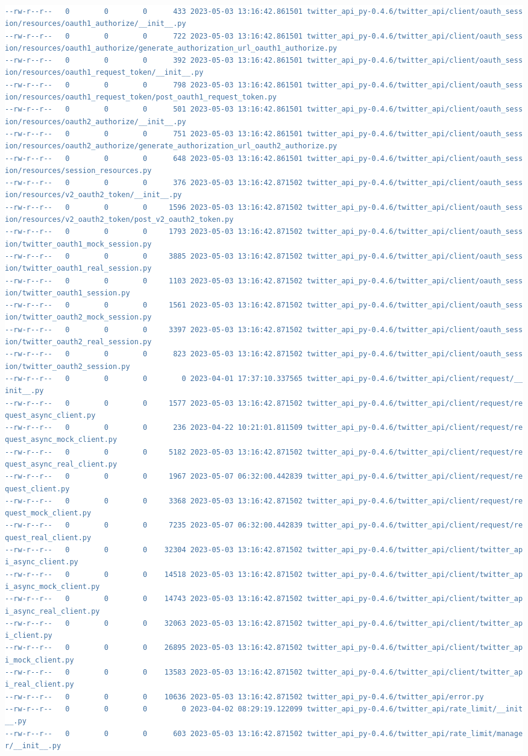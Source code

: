 ```diff
--rw-r--r--   0        0        0      433 2023-05-03 13:16:42.861501 twitter_api_py-0.4.6/twitter_api/client/oauth_session/resources/oauth1_authorize/__init__.py
--rw-r--r--   0        0        0      722 2023-05-03 13:16:42.861501 twitter_api_py-0.4.6/twitter_api/client/oauth_session/resources/oauth1_authorize/generate_authorization_url_oauth1_authorize.py
--rw-r--r--   0        0        0      392 2023-05-03 13:16:42.861501 twitter_api_py-0.4.6/twitter_api/client/oauth_session/resources/oauth1_request_token/__init__.py
--rw-r--r--   0        0        0      798 2023-05-03 13:16:42.861501 twitter_api_py-0.4.6/twitter_api/client/oauth_session/resources/oauth1_request_token/post_oauth1_request_token.py
--rw-r--r--   0        0        0      501 2023-05-03 13:16:42.861501 twitter_api_py-0.4.6/twitter_api/client/oauth_session/resources/oauth2_authorize/__init__.py
--rw-r--r--   0        0        0      751 2023-05-03 13:16:42.861501 twitter_api_py-0.4.6/twitter_api/client/oauth_session/resources/oauth2_authorize/generate_authorization_url_oauth2_authorize.py
--rw-r--r--   0        0        0      648 2023-05-03 13:16:42.861501 twitter_api_py-0.4.6/twitter_api/client/oauth_session/resources/session_resources.py
--rw-r--r--   0        0        0      376 2023-05-03 13:16:42.871502 twitter_api_py-0.4.6/twitter_api/client/oauth_session/resources/v2_oauth2_token/__init__.py
--rw-r--r--   0        0        0     1596 2023-05-03 13:16:42.871502 twitter_api_py-0.4.6/twitter_api/client/oauth_session/resources/v2_oauth2_token/post_v2_oauth2_token.py
--rw-r--r--   0        0        0     1793 2023-05-03 13:16:42.871502 twitter_api_py-0.4.6/twitter_api/client/oauth_session/twitter_oauth1_mock_session.py
--rw-r--r--   0        0        0     3885 2023-05-03 13:16:42.871502 twitter_api_py-0.4.6/twitter_api/client/oauth_session/twitter_oauth1_real_session.py
--rw-r--r--   0        0        0     1103 2023-05-03 13:16:42.871502 twitter_api_py-0.4.6/twitter_api/client/oauth_session/twitter_oauth1_session.py
--rw-r--r--   0        0        0     1561 2023-05-03 13:16:42.871502 twitter_api_py-0.4.6/twitter_api/client/oauth_session/twitter_oauth2_mock_session.py
--rw-r--r--   0        0        0     3397 2023-05-03 13:16:42.871502 twitter_api_py-0.4.6/twitter_api/client/oauth_session/twitter_oauth2_real_session.py
--rw-r--r--   0        0        0      823 2023-05-03 13:16:42.871502 twitter_api_py-0.4.6/twitter_api/client/oauth_session/twitter_oauth2_session.py
--rw-r--r--   0        0        0        0 2023-04-01 17:37:10.337565 twitter_api_py-0.4.6/twitter_api/client/request/__init__.py
--rw-r--r--   0        0        0     1577 2023-05-03 13:16:42.871502 twitter_api_py-0.4.6/twitter_api/client/request/request_async_client.py
--rw-r--r--   0        0        0      236 2023-04-22 10:21:01.811509 twitter_api_py-0.4.6/twitter_api/client/request/request_async_mock_client.py
--rw-r--r--   0        0        0     5182 2023-05-03 13:16:42.871502 twitter_api_py-0.4.6/twitter_api/client/request/request_async_real_client.py
--rw-r--r--   0        0        0     1967 2023-05-07 06:32:00.442839 twitter_api_py-0.4.6/twitter_api/client/request/request_client.py
--rw-r--r--   0        0        0     3368 2023-05-03 13:16:42.871502 twitter_api_py-0.4.6/twitter_api/client/request/request_mock_client.py
--rw-r--r--   0        0        0     7235 2023-05-07 06:32:00.442839 twitter_api_py-0.4.6/twitter_api/client/request/request_real_client.py
--rw-r--r--   0        0        0    32304 2023-05-03 13:16:42.871502 twitter_api_py-0.4.6/twitter_api/client/twitter_api_async_client.py
--rw-r--r--   0        0        0    14518 2023-05-03 13:16:42.871502 twitter_api_py-0.4.6/twitter_api/client/twitter_api_async_mock_client.py
--rw-r--r--   0        0        0    14743 2023-05-03 13:16:42.871502 twitter_api_py-0.4.6/twitter_api/client/twitter_api_async_real_client.py
--rw-r--r--   0        0        0    32063 2023-05-03 13:16:42.871502 twitter_api_py-0.4.6/twitter_api/client/twitter_api_client.py
--rw-r--r--   0        0        0    26895 2023-05-03 13:16:42.871502 twitter_api_py-0.4.6/twitter_api/client/twitter_api_mock_client.py
--rw-r--r--   0        0        0    13583 2023-05-03 13:16:42.871502 twitter_api_py-0.4.6/twitter_api/client/twitter_api_real_client.py
--rw-r--r--   0        0        0    10636 2023-05-03 13:16:42.871502 twitter_api_py-0.4.6/twitter_api/error.py
--rw-r--r--   0        0        0        0 2023-04-02 08:29:19.122099 twitter_api_py-0.4.6/twitter_api/rate_limit/__init__.py
--rw-r--r--   0        0        0      603 2023-05-03 13:16:42.871502 twitter_api_py-0.4.6/twitter_api/rate_limit/manager/__init__.py
```